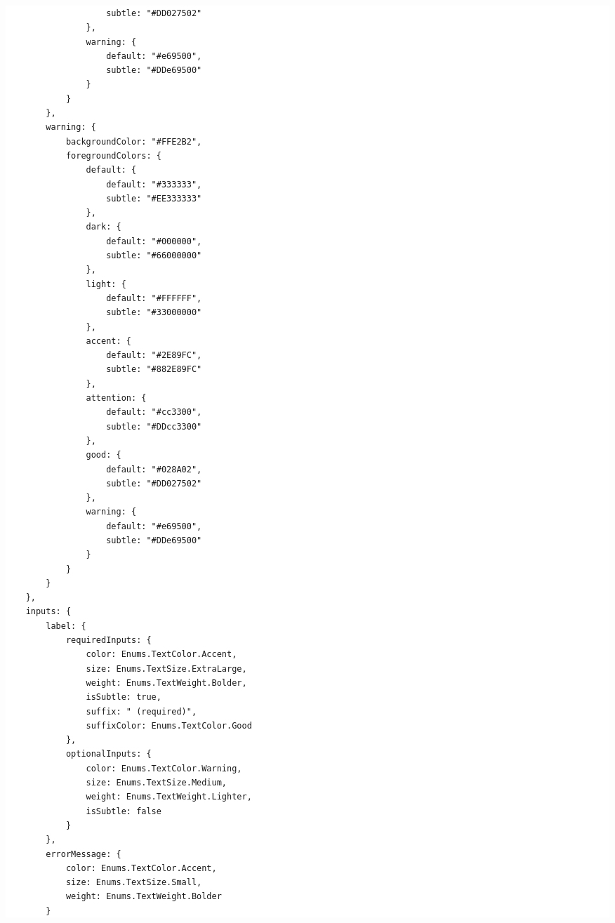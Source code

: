                         subtle: "#DD027502"
                    },
                    warning: {
                        default: "#e69500",
                        subtle: "#DDe69500"
                    }
                }
            },
            warning: {
                backgroundColor: "#FFE2B2",
                foregroundColors: {
                    default: {
                        default: "#333333",
                        subtle: "#EE333333"
                    },
                    dark: {
                        default: "#000000",
                        subtle: "#66000000"
                    },
                    light: {
                        default: "#FFFFFF",
                        subtle: "#33000000"
                    },
                    accent: {
                        default: "#2E89FC",
                        subtle: "#882E89FC"
                    },
                    attention: {
                        default: "#cc3300",
                        subtle: "#DDcc3300"
                    },
                    good: {
                        default: "#028A02",
                        subtle: "#DD027502"
                    },
                    warning: {
                        default: "#e69500",
                        subtle: "#DDe69500"
                    }
                }
            }
        },
        inputs: {
            label: {
                requiredInputs: {
                    color: Enums.TextColor.Accent,
                    size: Enums.TextSize.ExtraLarge,
                    weight: Enums.TextWeight.Bolder,
                    isSubtle: true,
                    suffix: " (required)",
                    suffixColor: Enums.TextColor.Good
                },
                optionalInputs: {
                    color: Enums.TextColor.Warning,
                    size: Enums.TextSize.Medium,
                    weight: Enums.TextWeight.Lighter,
                    isSubtle: false
                }
            },
            errorMessage: {
                color: Enums.TextColor.Accent,
                size: Enums.TextSize.Small,
                weight: Enums.TextWeight.Bolder
            }